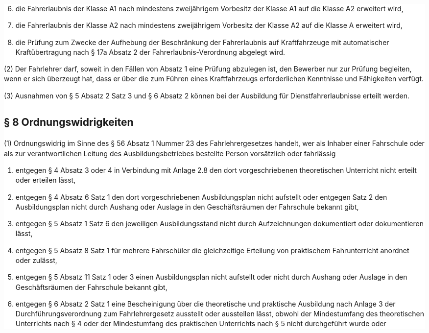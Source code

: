 
6.  die Fahrerlaubnis der Klasse A1 nach mindestens zweijährigem Vorbesitz
    der Klasse A1 auf die Klasse A2 erweitert wird,


7.  die Fahrerlaubnis der Klasse A2 nach mindestens zweijährigem Vorbesitz
    der Klasse A2 auf die Klasse A erweitert wird,


8.  die Prüfung zum Zwecke der Aufhebung der Beschränkung der
    Fahrerlaubnis auf Kraftfahrzeuge mit automatischer Kraftübertragung
    nach § 17a Absatz 2 der Fahrerlaubnis-Verordnung abgelegt wird.




(2) Der Fahrlehrer darf, soweit in den Fällen von Absatz 1 eine
Prüfung abzulegen ist, den Bewerber nur zur Prüfung begleiten, wenn er
sich überzeugt hat, dass er über die zum Führen eines Kraftfahrzeugs
erforderlichen Kenntnisse und Fähigkeiten verfügt.

(3) Ausnahmen von § 5 Absatz 2 Satz 3 und § 6 Absatz 2 können bei der
Ausbildung für Dienstfahrerlaubnisse erteilt werden.


## § 8 Ordnungswidrigkeiten

(1) Ordnungswidrig im Sinne des § 56 Absatz 1 Nummer 23 des
Fahrlehrergesetzes handelt, wer als Inhaber einer Fahrschule oder als
zur verantwortlichen Leitung des Ausbildungsbetriebes bestellte Person
vorsätzlich oder fahrlässig

1.  entgegen § 4 Absatz 3 oder 4 in Verbindung mit Anlage 2.8 den dort
    vorgeschriebenen theoretischen Unterricht nicht erteilt oder erteilen
    lässt,


2.  entgegen § 4 Absatz 6 Satz 1 den dort vorgeschriebenen Ausbildungsplan
    nicht aufstellt oder entgegen Satz 2 den Ausbildungsplan nicht durch
    Aushang oder Auslage in den Geschäftsräumen der Fahrschule bekannt
    gibt,


3.  entgegen § 5 Absatz 1 Satz 6 den jeweiligen Ausbildungsstand nicht
    durch Aufzeichnungen dokumentiert oder dokumentieren lässt,


4.  entgegen § 5 Absatz 8 Satz 1 für mehrere Fahrschüler die gleichzeitige
    Erteilung von praktischem Fahrunterricht anordnet oder zulässt,


5.  entgegen § 5 Absatz 11 Satz 1 oder 3 einen Ausbildungsplan nicht
    aufstellt oder nicht durch Aushang oder Auslage in den Geschäftsräumen
    der Fahrschule bekannt gibt,


6.  entgegen § 6 Absatz 2 Satz 1 eine Bescheinigung über die theoretische
    und praktische Ausbildung nach Anlage 3 der Durchführungsverordnung
    zum Fahrlehrergesetz ausstellt oder ausstellen lässt, obwohl der
    Mindestumfang des theoretischen Unterrichts nach § 4 oder der
    Mindestumfang des praktischen Unterrichts nach § 5 nicht durchgeführt
    wurde oder
